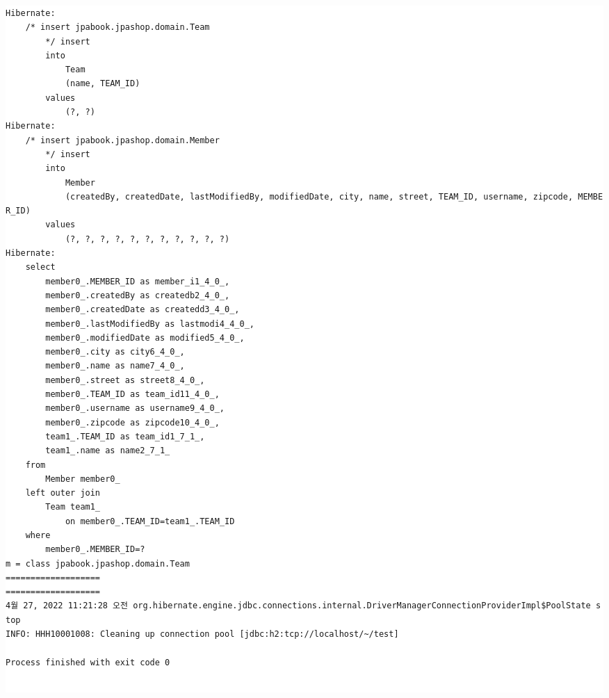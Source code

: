 ```
Hibernate: 
    /* insert jpabook.jpashop.domain.Team
        */ insert 
        into
            Team
            (name, TEAM_ID) 
        values
            (?, ?)
Hibernate: 
    /* insert jpabook.jpashop.domain.Member
        */ insert 
        into
            Member
            (createdBy, createdDate, lastModifiedBy, modifiedDate, city, name, street, TEAM_ID, username, zipcode, MEMBER_ID) 
        values
            (?, ?, ?, ?, ?, ?, ?, ?, ?, ?, ?)
Hibernate: 
    select
        member0_.MEMBER_ID as member_i1_4_0_,
        member0_.createdBy as createdb2_4_0_,
        member0_.createdDate as createdd3_4_0_,
        member0_.lastModifiedBy as lastmodi4_4_0_,
        member0_.modifiedDate as modified5_4_0_,
        member0_.city as city6_4_0_,
        member0_.name as name7_4_0_,
        member0_.street as street8_4_0_,
        member0_.TEAM_ID as team_id11_4_0_,
        member0_.username as username9_4_0_,
        member0_.zipcode as zipcode10_4_0_,
        team1_.TEAM_ID as team_id1_7_1_,
        team1_.name as name2_7_1_ 
    from
        Member member0_ 
    left outer join
        Team team1_ 
            on member0_.TEAM_ID=team1_.TEAM_ID 
    where
        member0_.MEMBER_ID=?
m = class jpabook.jpashop.domain.Team
===================
===================
4월 27, 2022 11:21:28 오전 org.hibernate.engine.jdbc.connections.internal.DriverManagerConnectionProviderImpl$PoolState stop
INFO: HHH10001008: Cleaning up connection pool [jdbc:h2:tcp://localhost/~/test]

Process finished with exit code 0
```

<br>
